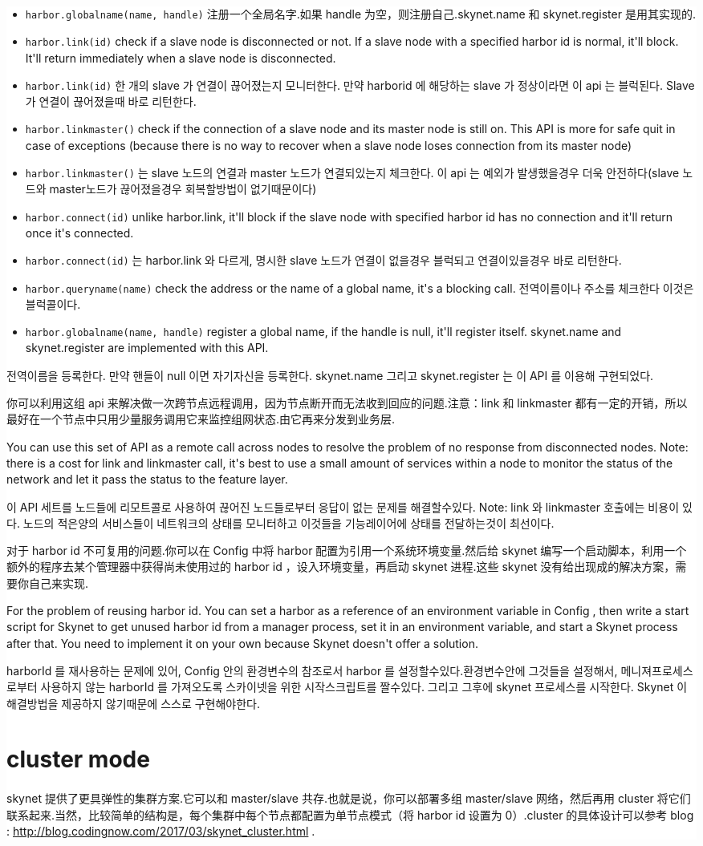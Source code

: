 * `harbor.globalname(name, handle)` 注册一个全局名字.如果 handle 为空，则注册自己.skynet.name 和 skynet.register 是用其实现的.

* `harbor.link(id)` check if a slave node is disconnected or not. If a slave node with a specified harbor id is normal, it'll block. It'll return immediately when a slave node is disconnected.

* `harbor.link(id)` 한 개의 slave 가 연결이 끊어졌는지 모니터한다. 만약 harborid 에 해당하는 slave 가 정상이라면 이 api 는 블럭된다. Slave 가 연결이 끊어졌을때 바로 리턴한다.


* `harbor.linkmaster()` check if the connection of a slave node and its master node is still on. This API is more for safe quit in case of exceptions (because there is no way to recover when a slave node loses connection from its master node)

* `harbor.linkmaster()` 는 slave 노드의 연결과 master 노드가 연결되있는지 체크한다. 이 api 는 예외가 발생했을경우 더욱 안전하다(slave 노드와 master노드가 끊어졌을경우 회복할방법이 없기때문이다)

* `harbor.connect(id)` unlike harbor.link, it'll block if the slave node with specified harbor id has no connection and it'll return once it's connected.

* `harbor.connect(id)` 는 harbor.link 와 다르게, 명시한 slave 노드가 연결이 없을경우 블럭되고 연결이있을경우 바로 리턴한다.


* `harbor.queryname(name)` check the address or the name of a global name, it's a blocking call.
전역이름이나 주소를 체크한다 이것은 블럭콜이다.

* `harbor.globalname(name, handle)` register a global name, if the handle is null, it'll register itself. skynet.name and skynet.register are implemented with this API.

전역이름을 등록한다. 만약 핸들이 null 이면 자기자신을 등록한다. skynet.name 그리고 skynet.register 는 이 API 를 이용해 구현되었다.

你可以利用这组 api 来解决做一次跨节点远程调用，因为节点断开而无法收到回应的问题.注意：link 和 linkmaster 都有一定的开销，所以最好在一个节点中只用少量服务调用它来监控组网状态.由它再来分发到业务层.

You can use this set of API as a remote call across nodes to resolve the problem of no response from disconnected nodes. Note: there is a cost for link and linkmaster call, it's best to use a small amount of services within a node to monitor the status of the network and let it pass the status to the feature layer.

이 API 세트를 노드들에 리모트콜로 사용하여 끊어진 노드들로부터 응답이 없는 문제를 해결할수있다. 
Note: link 와 linkmaster 호출에는 비용이 있다. 노드의 적은양의 서비스들이 네트워크의 상태를 모니터하고 이것들을 기능레이어에 상태를 전달하는것이 최선이다.

对于 harbor id 不可复用的问题.你可以在 Config 中将 harbor 配置为引用一个系统环境变量.然后给 skynet 编写一个启动脚本，利用一个额外的程序去某个管理器中获得尚未使用过的 harbor id ，设入环境变量，再启动 skynet 进程.这些 skynet 没有给出现成的解决方案，需要你自己来实现.

For the problem of reusing harbor id. You can set a harbor as a reference of an environment variable in Config , then write a start script for Skynet to get unused harbor id from a manager process, set it in an environment variable, and start a Skynet process after that. You need to implement it on your own because Skynet doesn't offer a solution.

harborId 를 재사용하는 문제에 있어, Config 안의 환경변수의 참조로서 harbor 를 설정할수있다.환경변수안에 그것들을 설정해서, 메니져프로세스로부터 사용하지 않는 harborId 를 가져오도록 스카이넷을 위한 시작스크립트를 짤수있다. 그리고 그후에 skynet 프로세스를 시작한다. Skynet 이 해결방법을 제공하지 않기때문에 스스로 구현해야한다.



# cluster mode

skynet 提供了更具弹性的集群方案.它可以和 master/slave 共存.也就是说，你可以部署多组 master/slave 网络，然后再用 cluster 将它们联系起来.当然，比较简单的结构是，每个集群中每个节点都配置为单节点模式（将 harbor id 设置为 0）.cluster 的具体设计可以参考 blog : http://blog.codingnow.com/2017/03/skynet_cluster.html .
